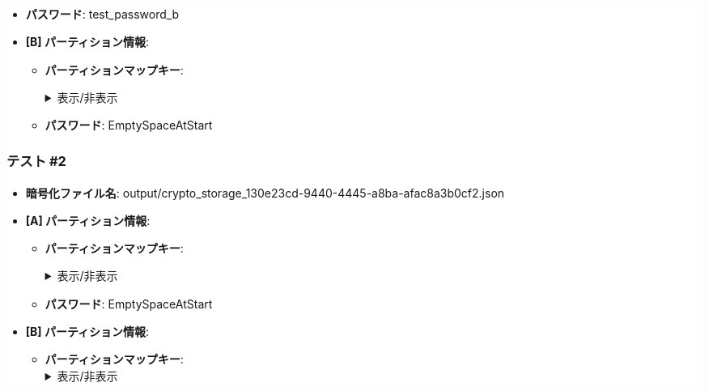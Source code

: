   - **パスワード**: test_password_b

- **[B] パーティション情報**:

  - **パーティションマップキー**:
    <details>
      <summary>表示/非表示</summary>

    ```
    Ho99m-gJuoG-TAc5v-BLF/M-rmEg7-OYRPH-QbM/Z-ng6Sc-U4ByB-Eshv2-1VYKy-e5jYI-xKzZX-k5kNu-ocsFe-QEcNg-YPAaJ-gOTdg-lX0B8-VTwNC-1S4Hr-4EPsO-v5uTR-vnL+R-gUMQt-/pTdc-0hi3O-PKy8U-p512n-8oPkm-0pCMP-CZqM6-5LwO0-jiiWF-w5x/a-JxEBM-tRlnI-vCGNh-bNOne-DNWeQ-VFStJ-ji8lv-a8AUE-sDTZk-T314p-BxYyi-/SR1o-R5usF-ZsSZm-u91Mu-8lnJx-HvnDY-DNFAT-7rZsC-crzJ/-vBQix-bbVXI-jW8l7-CIAur-DLc6x-Nf923-pd1dh-9aeCM-09jz1-S7a+S-WwZQL-QHSPe-58aPC-P6aw2-7Yg+/-oYpen-ZGUcU-itHWn-/hLiM-zm3m+-TPiE5-ozPu+-2Qlp6-MTbcI-vU6Ug-TFmzD-+LZkm-zm/xm-W1OjE-LNDNC-C2aXi-qR8KW-kUdSC-nyt6H-Qv/EI-JWOAI-5HLHy-obceR-Yt2Xi-MAMB8-KJDrk-ewq9O-4ONDm-rP4rb-TBKG2-kCfeK-4xbAj-Cx9Ap-3Kj7L-0BC09-vzD1P-1BBvY-IiKYD-o+gkw-Pvhcm-iK/FX-uWHEu-hWdZI-FNO/p-i0RHN-Igb4P-aRBsv-Redhm-gzTCE-BzSFy-Cb0b3-JxSxc-FZezR-omTQL-LNjwp-7HEC2-86w/m-888pr-zP5nF-RcP5W-GvbvJ-aveeB-32RWm-Gejc6-uXHiW-wx75R-VLhf0-hYy8f-akosS-qLrEK-iGKxi-mIs1H-Yu8n8-gVKGQ-lzA2h-rty9R-raSzm-STX2f-T96nS-Oeq87-ujWJ8-4xQk2-VYPxH-zGa4w-hk/yX-nLGmL-y19cB-aHSnU-an+4b-acQtn-DnK8m-3RyNu-+03pc-TZo5B-2tr5C-hHeyy-kcWvZ-EaMtj-aoG9/-SRKaf-N4gN/-QqI1+-Tjh5j-632ce-ck
    ```

    </details>

  - **パスワード**: EmptySpaceAtStart

### テスト #2

- **暗号化ファイル名**: output/crypto_storage_130e23cd-9440-4445-a8ba-afac8a3b0cf2.json
- **[A] パーティション情報**:

  - **パーティションマップキー**:
    <details>
      <summary>表示/非表示</summary>

    ```
    WlM2v-1xV6p-2+pT8-ROgOH-GDmw7-FVHAP-xabF2-iBo0z-CPB4u-c+3Zh-ELdsh-FF9Ia-YhsY7-Z8jwg-HxbJi-QGsp1-R/cPt-fdC45-be1wc-C5fRd-gfbke-3kxCV-XnUjj-xh2OC-4HFBV-Kyab2-sYMiS-s6jkd-SHRPN-dA36K-Ql47Y-tNgpM-5U/nw-1cXBX-/8sCG-v/VSR-glEb2-2+MHX-xaJ7k-+m4Jd-K+bde-A8fuf-oHDl9-Ik6+T-GYI0c-hOUHf-3WAlp-3ut3f-YLFLC-cj86Z-7F+1U-YV2kE-e7bQA-5of51-8zxhN-hR9Se-1WyM7-dz4GF-W//pd-fSoai-lor8R-dSnck-cWlYL-l5x9S-Unv7t-4SrN5-NLm/4-8ChJw-2G1Z2-+9rp6-3tR6h-ykF3s-UcLL5-pUVl6-pDb5X-uOkAB-N8d8q-CQy2m-Aeinh-1ETTL-Vh3sM-bBsLu-QPsKB-uvgq0-dvm80-DNmsz-RBAqt-TIHIJ-1hXx/-dJmrE-VhXTd-ziZtn-/9/dq-KGYlB-HsEsa-AFmIE-VMdHv-Z4Wrl-6ThRm-BRnC9-BztCn-LQO+J-RjxYH-Vm/am-+I8Ip-bY6ld-jK3Tl-rMvxT-sVb/z-lTxzH-yd3cz-FmX1w-opB/O-UNB9i-SQfS4-Upifk-48Ihq-kW+fP-2F775-dqNon-+25E6-Z12rR-CRVhj-Wh8w+-QDA3B-z7gq9-mSgBu-XeFXx-dU2MU-M4cAK-8q/Z5-BWlon-E98SS-DHElu-EX7yQ-HHy7M-j5pkJ-8Y68l-aiUkS-s5r8r-kH1/v-PXY29-SyxVt-m0FNS-2csnU-QRNcR-NTUK9-3U5KB-CAzQV-uAetu-ZgZP+-SksmF-N5SiB-isuj/-NhoLE-h1dts-jW9x9-4L6gR-kjWIj-O/rwq-6X6lz-E9n2p-tSPxu-f1gmm-i/HTp-kHx9R-yCWyK-zwKK0-m3P1r-iLqOq-5kHs1-Mb9Fe-y88RP-WLaDZ-2I
    ```

    </details>

  - **パスワード**: EmptySpaceAtStart

- **[B] パーティション情報**:

  - **パーティションマップキー**:
    <details>
      <summary>表示/非表示</summary>
